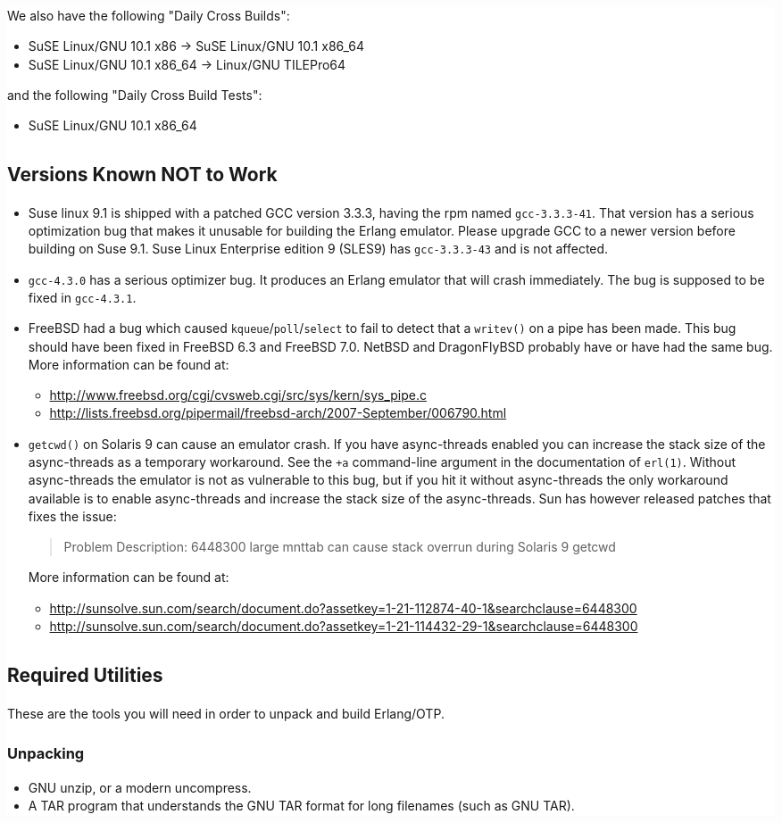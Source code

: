 We also have the following "Daily Cross Builds":

*   SuSE Linux/GNU 10.1 x86 -> SuSE Linux/GNU 10.1 x86\_64
*   SuSE Linux/GNU 10.1 x86\_64 -> Linux/GNU TILEPro64

and the following "Daily Cross Build Tests":

*   SuSE Linux/GNU 10.1 x86\_64

Versions Known NOT to Work
--------------------------

*   Suse linux 9.1 is shipped with a patched GCC version 3.3.3, having the
    rpm named `gcc-3.3.3-41`. That version has a serious optimization bug
    that makes it unusable for building the Erlang emulator. Please
    upgrade GCC to a newer version before building on Suse 9.1. Suse Linux
    Enterprise edition 9 (SLES9) has `gcc-3.3.3-43` and is not affected.

*   `gcc-4.3.0` has a serious optimizer bug. It produces an Erlang emulator
    that will crash immediately. The bug is supposed to be fixed in
    `gcc-4.3.1`.

*   FreeBSD had a bug which caused `kqueue`/`poll`/`select` to fail to detect
    that a `writev()` on a pipe has been made. This bug should have been fixed
    in FreeBSD 6.3 and FreeBSD 7.0. NetBSD and DragonFlyBSD probably have or
    have had the same bug. More information can be found at:

    *   <http://www.freebsd.org/cgi/cvsweb.cgi/src/sys/kern/sys_pipe.c>
    *   <http://lists.freebsd.org/pipermail/freebsd-arch/2007-September/006790.html>

*   `getcwd()` on Solaris 9 can cause an emulator crash. If you have
    async-threads enabled you can increase the stack size of the
    async-threads as a temporary workaround. See the `+a` command-line
    argument in the documentation of `erl(1)`. Without async-threads the
    emulator is not as vulnerable to this bug, but if you hit it without
    async-threads the only workaround available is to enable async-threads
    and increase the stack size of the async-threads. Sun has however
    released patches that fixes the issue:

    > Problem Description: 6448300 large mnttab can cause stack overrun
    > during Solaris 9 getcwd

    More information can be found at:

    *   <http://sunsolve.sun.com/search/document.do?assetkey=1-21-112874-40-1&searchclause=6448300>
    *   <http://sunsolve.sun.com/search/document.do?assetkey=1-21-114432-29-1&searchclause=6448300>

Required Utilities
------------------

These are the tools you will need in order to unpack and build Erlang/OTP.

### Unpacking ###

*   GNU unzip, or a modern uncompress.
*   A TAR program that understands the GNU TAR format for long filenames
    (such as GNU TAR).
